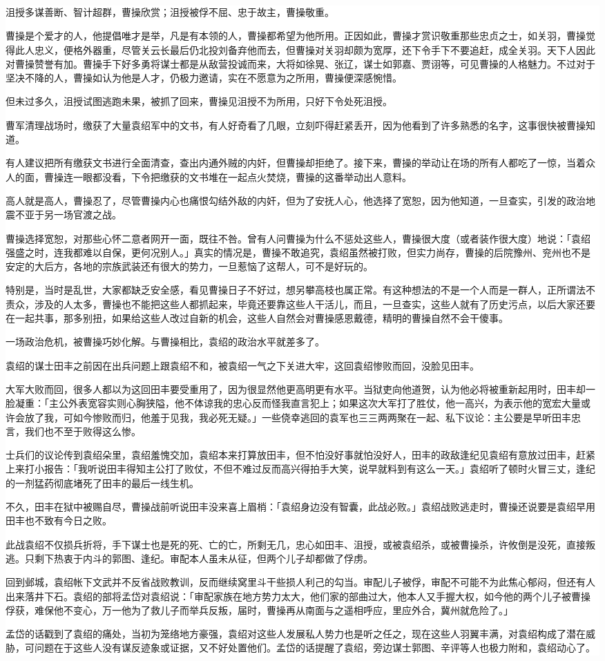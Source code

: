 

沮授多谋善断、智计超群，曹操欣赏；沮授被俘不屈、忠于故主，曹操敬重。



曹操是个爱才的人，他提倡唯才是举，凡是有本领的人，曹操都希望为他所用。正因如此，曹操才赏识敬重那些忠贞之士，如关羽，曹操觉得此人忠义，便格外器重，尽管关云长最后仍北投刘备弃他而去，但曹操对关羽却颇为宽厚，还下令手下不要追赶，成全关羽。天下人因此对曹操赞誉有加。曹操手下好多勇将谋士都是从敌营投诚而来，大将如徐晃、张辽，谋士如郭嘉、贾诩等，可见曹操的人格魅力。不过对于坚决不降的人，曹操如认为他是人才，仍极力邀请，实在不愿意为之所用，曹操便深感惋惜。



但未过多久，沮授试图逃跑未果，被抓了回来，曹操见沮授不为所用，只好下令处死沮授。



曹军清理战场时，缴获了大量袁绍军中的文书，有人好奇看了几眼，立刻吓得赶紧丢开，因为他看到了许多熟悉的名字，这事很快被曹操知道。



有人建议把所有缴获文书进行全面清查，查出内通外贼的内奸，但曹操却拒绝了。接下来，曹操的举动让在场的所有人都吃了一惊，当着众人的面，曹操连一眼都没看，下令把缴获的文书堆在一起点火焚烧，曹操的这番举动出人意料。



高人就是高人，曹操忍了，尽管曹操内心也痛恨勾结外敌的内奸，但为了安抚人心，他选择了宽恕，因为他知道，一旦查实，引发的政治地震不亚于另一场官渡之战。



曹操选择宽恕，对那些心怀二意者网开一面，既往不咎。曾有人问曹操为什么不惩处这些人，曹操很大度（或者装作很大度）地说：「袁绍强盛之时，连我都难以自保，更何况别人。」真实的情况是，曹操不敢追究，袁绍虽然被打败，但实力尚存，曹操的后院豫州、兖州也不是安定的大后方，各地的宗族武装还有很大的势力，一旦惹恼了这帮人，可不是好玩的。



特别是，当时是乱世，大家都缺乏安全感，看见曹操日子不好过，想另攀高枝也属正常。有这种想法的不是一个人而是一群人，正所谓法不责众，涉及的人太多，曹操也不能把这些人都抓起来，毕竟还要靠这些人干活儿，而且，一旦查实，这些人就有了历史污点，以后大家还要在一起共事，那多别扭，如果给这些人改过自新的机会，这些人自然会对曹操感恩戴德，精明的曹操自然不会干傻事。



一场政治危机，被曹操巧妙化解。与曹操相比，袁绍的政治水平就差多了。



袁绍的谋士田丰之前因在出兵问题上跟袁绍不和，被袁绍一气之下关进大牢，这回袁绍惨败而回，没脸见田丰。



大军大败而回，很多人都以为这回田丰要受重用了，因为很显然他更高明更有水平。当狱吏向他道贺，认为他必将被重新起用时，田丰却一脸凝重：「主公外表宽容实则心胸狭隘，他不体谅我的忠心反而怪我直言犯上；如果这次大军打了胜仗，他一高兴，为表示他的宽宏大量或许会放了我，可如今惨败而归，他羞于见我，我必死无疑。」一些侥幸逃回的袁军也三三两两聚在一起、私下议论：主公要是早听田丰忠言，我们也不至于败得这么惨。



士兵们的议论传到袁绍朵里，袁绍羞愧交加，袁绍本来打算放田丰，但不怕没好事就怕没好人，田丰的政敌逢纪见袁绍有意放过田丰，赶紧上来打小报告：「我听说田丰得知主公打了败仗，不但不难过反而高兴得拍手大笑，说早就料到有这么一天。」袁绍听了顿时火冒三丈，逢纪的一剂猛药彻底堵死了田丰的最后一线生机。



不久，田丰在狱中被赐自尽，曹操战前听说田丰没来喜上眉梢：「袁绍身边没有智囊，此战必败。」袁绍战败逃走时，曹操还说要是袁绍早用田丰也不致有今日之败。



此战袁绍不仅损兵折将，手下谋士也是死的死、亡的亡，所剩无几，忠心如田丰、沮授，或被袁绍杀，或被曹操杀，许攸倒是没死，直接叛逃。只剩下热衷于内斗的郭图、逢纪。审配本人虽未从征，但两个儿子却都做了俘虏。



回到邺城，袁绍帐下文武并不反省战败教训，反而继续窝里斗干些损人利己的勾当。审配儿子被俘，审配不可能不为此焦心郁闷，但还有人出来落井下石。袁绍的部将孟岱对袁绍说：「审配家族在地方势力太大，他们家的部曲过大，他本人又手握大权，如今他的两个儿子被曹操俘获，难保他不变心，万一他为了救儿子而举兵反叛，届时，曹操再从南面与之遥相呼应，里应外合，冀州就危险了。」



孟岱的话戳到了袁绍的痛处，当初为笼络地方豪强，袁绍对这些人发展私人势力也是听之任之，现在这些人羽翼丰满，对袁绍构成了潜在威胁，可问题在于这些人没有谋反迹象或证据，又不好处置他们。孟岱的话提醒了袁绍，旁边谋士郭图、辛评等人也极力附和，袁绍动心了。
